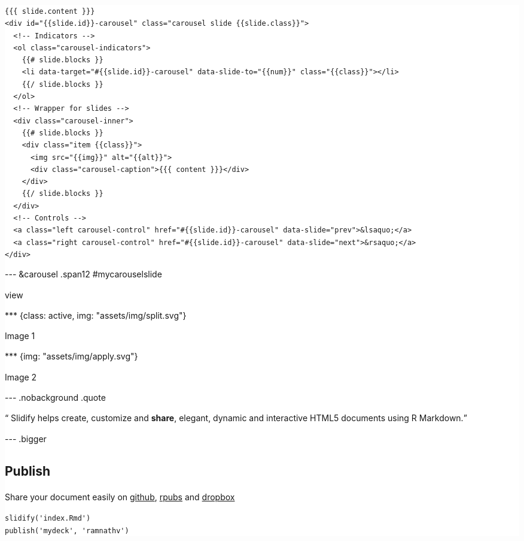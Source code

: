     {{{ slide.content }}}
    <div id="{{slide.id}}-carousel" class="carousel slide {{slide.class}}">
      <!-- Indicators -->
      <ol class="carousel-indicators">
        {{# slide.blocks }}
        <li data-target="#{{slide.id}}-carousel" data-slide-to="{{num}}" class="{{class}}"></li>
        {{/ slide.blocks }}
      </ol>
      <!-- Wrapper for slides -->
      <div class="carousel-inner">
        {{# slide.blocks }}
        <div class="item {{class}}">
          <img src="{{img}}" alt="{{alt}}">
          <div class="carousel-caption">{{{ content }}}</div>
        </div>
        {{/ slide.blocks }}
      </div>
      <!-- Controls -->
      <a class="left carousel-control" href="#{{slide.id}}-carousel" data-slide="prev">&lsaquo;</a>
      <a class="right carousel-control" href="#{{slide.id}}-carousel" data-slide="next">&rsaquo;</a>
    </div>



--- &carousel .span12 #mycarouselslide

<a class='example'>view</a>


*** {class: active, img: "assets/img/split.svg"}

Image 1

*** {img: "assets/img/apply.svg"}

Image 2

<style>
#mycarouselslide img {
  width: 800px;
  height: 600px;
}
</style>

--- .nobackground .quote

<q> Slidify helps create, customize and __share__, elegant, dynamic and interactive HTML5 documents using R Markdown.</q>

--- .bigger

## Publish

Share your document easily on [github](http://github.com), [rpubs](http://rpubs.com) and [dropbox](http://dropbox.com)

```
slidify('index.Rmd')
publish('mydeck', 'ramnathv')
```
